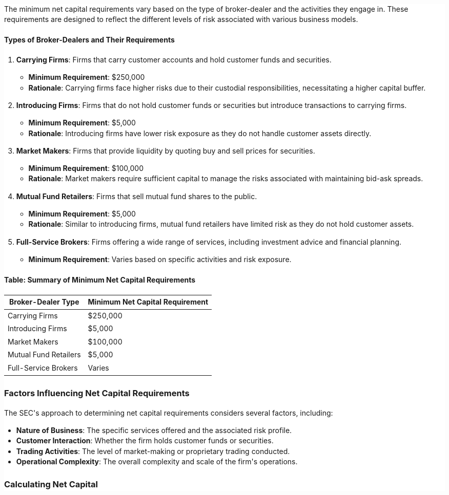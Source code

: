 The minimum net capital requirements vary based on the type of broker-dealer and the activities they engage in. These requirements are designed to reflect the different levels of risk associated with various business models.

#### Types of Broker-Dealers and Their Requirements

1. **Carrying Firms**: Firms that carry customer accounts and hold customer funds and securities.
   - **Minimum Requirement**: $250,000
   - **Rationale**: Carrying firms face higher risks due to their custodial responsibilities, necessitating a higher capital buffer.

2. **Introducing Firms**: Firms that do not hold customer funds or securities but introduce transactions to carrying firms.
   - **Minimum Requirement**: $5,000
   - **Rationale**: Introducing firms have lower risk exposure as they do not handle customer assets directly.

3. **Market Makers**: Firms that provide liquidity by quoting buy and sell prices for securities.
   - **Minimum Requirement**: $100,000
   - **Rationale**: Market makers require sufficient capital to manage the risks associated with maintaining bid-ask spreads.

4. **Mutual Fund Retailers**: Firms that sell mutual fund shares to the public.
   - **Minimum Requirement**: $5,000
   - **Rationale**: Similar to introducing firms, mutual fund retailers have limited risk as they do not hold customer assets.

5. **Full-Service Brokers**: Firms offering a wide range of services, including investment advice and financial planning.
   - **Minimum Requirement**: Varies based on specific activities and risk exposure.

#### Table: Summary of Minimum Net Capital Requirements

| Broker-Dealer Type      | Minimum Net Capital Requirement |
|-------------------------|---------------------------------|
| Carrying Firms          | $250,000                        |
| Introducing Firms       | $5,000                          |
| Market Makers           | $100,000                        |
| Mutual Fund Retailers   | $5,000                          |
| Full-Service Brokers    | Varies                          |

### Factors Influencing Net Capital Requirements

The SEC's approach to determining net capital requirements considers several factors, including:

- **Nature of Business**: The specific services offered and the associated risk profile.
- **Customer Interaction**: Whether the firm holds customer funds or securities.
- **Trading Activities**: The level of market-making or proprietary trading conducted.
- **Operational Complexity**: The overall complexity and scale of the firm's operations.

### Calculating Net Capital
